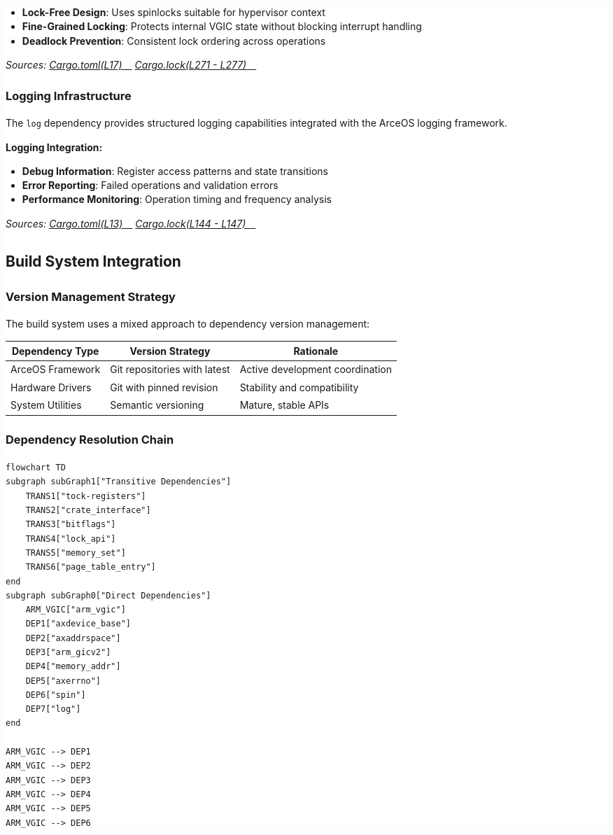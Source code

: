 * **Lock-Free Design**: Uses spinlocks suitable for hypervisor context
* **Fine-Grained Locking**: Protects internal VGIC state without blocking interrupt handling
* **Deadlock Prevention**: Consistent lock ordering across operations

*Sources: [Cargo.toml(L17)&emsp;](https://github.com/arceos-hypervisor/arm_vgic/blob/2fa3fe56/Cargo.toml#L17-L17) [Cargo.lock(L271 - L277)&emsp;](https://github.com/arceos-hypervisor/arm_vgic/blob/2fa3fe56/Cargo.lock#L271-L277)*

### Logging Infrastructure

The `log` dependency provides structured logging capabilities integrated with the ArceOS logging framework.

**Logging Integration:**

* **Debug Information**: Register access patterns and state transitions
* **Error Reporting**: Failed operations and validation errors
* **Performance Monitoring**: Operation timing and frequency analysis

*Sources: [Cargo.toml(L13)&emsp;](https://github.com/arceos-hypervisor/arm_vgic/blob/2fa3fe56/Cargo.toml#L13-L13) [Cargo.lock(L144 - L147)&emsp;](https://github.com/arceos-hypervisor/arm_vgic/blob/2fa3fe56/Cargo.lock#L144-L147)*

## Build System Integration

### Version Management Strategy

The build system uses a mixed approach to dependency version management:

|Dependency Type|Version Strategy|Rationale|
| --- | --- | --- |
|ArceOS Framework|Git repositories with latest|Active development coordination|
|Hardware Drivers|Git with pinned revision|Stability and compatibility|
|System Utilities|Semantic versioning|Mature, stable APIs|

### Dependency Resolution Chain

```mermaid
flowchart TD
subgraph subGraph1["Transitive Dependencies"]
    TRANS1["tock-registers"]
    TRANS2["crate_interface"]
    TRANS3["bitflags"]
    TRANS4["lock_api"]
    TRANS5["memory_set"]
    TRANS6["page_table_entry"]
end
subgraph subGraph0["Direct Dependencies"]
    ARM_VGIC["arm_vgic"]
    DEP1["axdevice_base"]
    DEP2["axaddrspace"]
    DEP3["arm_gicv2"]
    DEP4["memory_addr"]
    DEP5["axerrno"]
    DEP6["spin"]
    DEP7["log"]
end

ARM_VGIC --> DEP1
ARM_VGIC --> DEP2
ARM_VGIC --> DEP3
ARM_VGIC --> DEP4
ARM_VGIC --> DEP5
ARM_VGIC --> DEP6
```